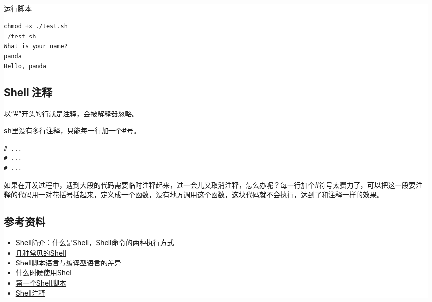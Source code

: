 运行脚本

	chmod +x ./test.sh
	./test.sh
	What is your name?
	panda
	Hello, panda

## Shell 注释

以“#”开头的行就是注释，会被解释器忽略。

sh里没有多行注释，只能每一行加一个#号。

	# ...
	# ...
	# ...

如果在开发过程中，遇到大段的代码需要临时注释起来，过一会儿又取消注释，怎么办呢？每一行加个#符号太费力了，可以把这一段要注释的代码用一对花括号括起来，定义成一个函数，没有地方调用这个函数，这块代码就不会执行，达到了和注释一样的效果。

## 参考资料

- [Shell简介：什么是Shell，Shell命令的两种执行方式](http://c.biancheng.net/cpp/view/6994.html)
- [几种常见的Shell](http://c.biancheng.net/cpp/view/6995.html)
- [Shell脚本语言与编译型语言的差异](http://c.biancheng.net/cpp/view/6996.html)
- [什么时候使用Shell](http://c.biancheng.net/cpp/view/6997.html)
- [第一个Shell脚本](http://c.biancheng.net/cpp/view/6998.html)
- [Shell注释](http://c.biancheng.net/cpp/view/7000.html)